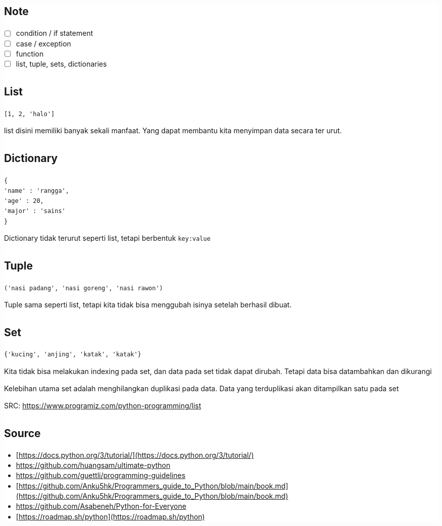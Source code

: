 ## Note

- [ ]  condition / if statement
- [ ]  case / exception
- [ ]  function
- [ ]  list, tuple, sets, dictionaries

## List 
`[1, 2, 'halo']`

list disini memiliki banyak sekali manfaat. Yang dapat membantu kita menyimpan data secara ter urut.

## Dictionary 
```
{
'name' : 'rangga',
'age' : 20,
'major' : 'sains'
}
```
Dictionary tidak terurut seperti list, tetapi berbentuk `key:value`

## Tuple
```
('nasi padang', 'nasi goreng', 'nasi rawon')
```
Tuple sama seperti list, tetapi kita tidak bisa menggubah isinya setelah berhasil dibuat.

## Set 
```
{'kucing', 'anjing', 'katak', 'katak'}
```
Kita tidak bisa melakukan indexing pada set, dan data pada set tidak dapat dirubah. Tetapi data bisa datambahkan dan dikurangi

Kelebihan utama set adalah menghilangkan duplikasi pada data. Data yang terduplikasi akan ditampilkan satu pada set 

SRC: https://www.programiz.com/python-programming/list
## Source

- [https://docs.python.org/3/tutorial/](https://docs.python.org/3/tutorial/)
- https://github.com/huangsam/ultimate-python
- https://github.com/guettli/programming-guidelines
- [https://github.com/Anku5hk/Programmers_guide_to_Python/blob/main/book.md](https://github.com/Anku5hk/Programmers_guide_to_Python/blob/main/book.md)
- https://github.com/Asabeneh/Python-for-Everyone
- [https://roadmap.sh/python](https://roadmap.sh/python)
